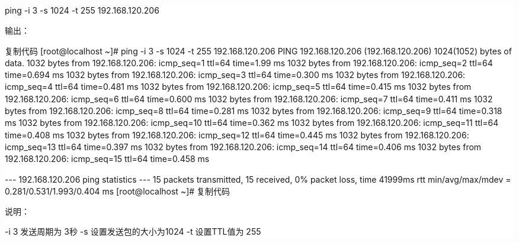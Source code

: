 ping -i 3 -s 1024 -t 255 192.168.120.206

输出：

复制代码
[root@localhost ~]# ping -i 3 -s 1024 -t 255 192.168.120.206
PING 192.168.120.206 (192.168.120.206) 1024(1052) bytes of data.
1032 bytes from 192.168.120.206: icmp_seq=1 ttl=64 time=1.99 ms
1032 bytes from 192.168.120.206: icmp_seq=2 ttl=64 time=0.694 ms
1032 bytes from 192.168.120.206: icmp_seq=3 ttl=64 time=0.300 ms
1032 bytes from 192.168.120.206: icmp_seq=4 ttl=64 time=0.481 ms
1032 bytes from 192.168.120.206: icmp_seq=5 ttl=64 time=0.415 ms
1032 bytes from 192.168.120.206: icmp_seq=6 ttl=64 time=0.600 ms
1032 bytes from 192.168.120.206: icmp_seq=7 ttl=64 time=0.411 ms
1032 bytes from 192.168.120.206: icmp_seq=8 ttl=64 time=0.281 ms
1032 bytes from 192.168.120.206: icmp_seq=9 ttl=64 time=0.318 ms
1032 bytes from 192.168.120.206: icmp_seq=10 ttl=64 time=0.362 ms
1032 bytes from 192.168.120.206: icmp_seq=11 ttl=64 time=0.408 ms
1032 bytes from 192.168.120.206: icmp_seq=12 ttl=64 time=0.445 ms
1032 bytes from 192.168.120.206: icmp_seq=13 ttl=64 time=0.397 ms
1032 bytes from 192.168.120.206: icmp_seq=14 ttl=64 time=0.406 ms
1032 bytes from 192.168.120.206: icmp_seq=15 ttl=64 time=0.458 ms

--- 192.168.120.206 ping statistics ---
15 packets transmitted, 15 received, 0% packet loss, time 41999ms
rtt min/avg/max/mdev = 0.281/0.531/1.993/0.404 ms
[root@localhost ~]# 
复制代码

说明：

-i 3 发送周期为 3秒 -s 设置发送包的大小为1024 -t 设置TTL值为 255